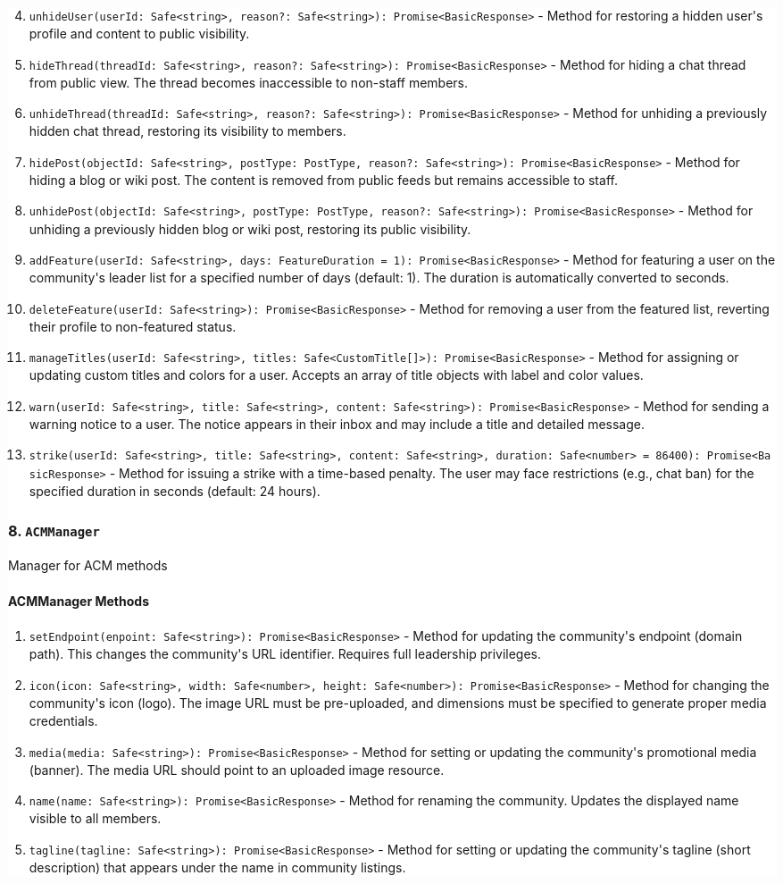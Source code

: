 4. `unhideUser(userId: Safe<string>, reason?: Safe<string>): Promise<BasicResponse>` - Method for restoring a hidden user's profile and content to public visibility.

5. `hideThread(threadId: Safe<string>, reason?: Safe<string>): Promise<BasicResponse>` - Method for hiding a chat thread from public view. The thread becomes inaccessible to non-staff members.

6. `unhideThread(threadId: Safe<string>, reason?: Safe<string>): Promise<BasicResponse>` - Method for unhiding a previously hidden chat thread, restoring its visibility to members.

7. `hidePost(objectId: Safe<string>, postType: PostType, reason?: Safe<string>): Promise<BasicResponse>` - Method for hiding a blog or wiki post. The content is removed from public feeds but remains accessible to staff.

8. `unhidePost(objectId: Safe<string>, postType: PostType, reason?: Safe<string>): Promise<BasicResponse>` - Method for unhiding a previously hidden blog or wiki post, restoring its public visibility.

9. `addFeature(userId: Safe<string>, days: FeatureDuration = 1): Promise<BasicResponse>` - Method for featuring a user on the community's leader list for a specified number of days (default: 1). The duration is automatically converted to seconds.

10. `deleteFeature(userId: Safe<string>): Promise<BasicResponse>` - Method for removing a user from the featured list, reverting their profile to non-featured status.

11. `manageTitles(userId: Safe<string>, titles: Safe<CustomTitle[]>): Promise<BasicResponse>` - Method for assigning or updating custom titles and colors for a user. Accepts an array of title objects with label and color values.

12. `warn(userId: Safe<string>, title: Safe<string>, content: Safe<string>): Promise<BasicResponse>` - Method for sending a warning notice to a user. The notice appears in their inbox and may include a title and detailed message.

13. `strike(userId: Safe<string>, title: Safe<string>, content: Safe<string>, duration: Safe<number> = 86400): Promise<BasicResponse>` - Method for issuing a strike with a time-based penalty. The user may face restrictions (e.g., chat ban) for the specified duration in seconds (default: 24 hours).

### 8. `ACMManager`
Manager for ACM methods

#### ACMManager Methods

1. `setEndpoint(enpoint: Safe<string>): Promise<BasicResponse>` - Method for updating the community's endpoint (domain path). This changes the community's URL identifier. Requires full leadership privileges.

2. `icon(icon: Safe<string>, width: Safe<number>, height: Safe<number>): Promise<BasicResponse>` - Method for changing the community's icon (logo). The image URL must be pre-uploaded, and dimensions must be specified to generate proper media credentials.

3. `media(media: Safe<string>): Promise<BasicResponse>` - Method for setting or updating the community's promotional media (banner). The media URL should point to an uploaded image resource.

4. `name(name: Safe<string>): Promise<BasicResponse>` - Method for renaming the community. Updates the displayed name visible to all members.

5. `tagline(tagline: Safe<string>): Promise<BasicResponse>` - Method for setting or updating the community's tagline (short description) that appears under the name in community listings.
